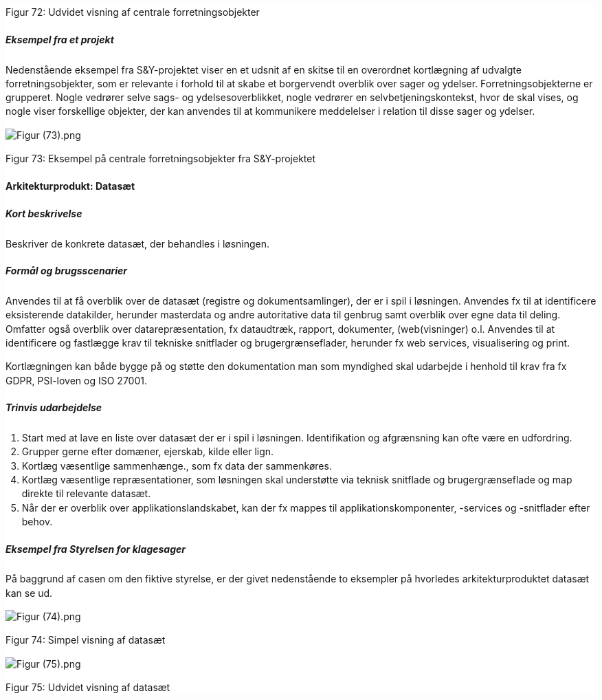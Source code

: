 Figur 72: Udvidet visning af centrale forretningsobjekter

##### Eksempel fra et projekt

Nedenstående eksempel fra S&Y-projektet viser en et udsnit af en skitse til en overordnet kortlægning af udvalgte forretningsobjekter, som er relevante i forhold til at skabe et borgervendt overblik over sager og ydelser. Forretningsobjekterne er grupperet. Nogle vedrører selve sags- og ydelsesoverblikket, nogle vedrører en selvbetjeningskontekst, hvor de skal vises, og nogle viser forskellige objekter, der kan anvendes til at kommunikere meddelelser i relation til disse sager og ydelser.

![Figur (73).png](C:\Users\B339605\Documents\GitHub\Vejledning-til-arkitekturdokumentation-med-Archimate\assets\Figur%20(73).png)

Figur 73: Eksempel på centrale forretningsobjekter fra S&Y-projektet

#### Arkitekturprodukt: Datasæt

##### Kort beskrivelse

Beskriver de konkrete datasæt, der behandles i løsningen.

##### Formål og brugsscenarier

Anvendes til at få overblik over de datasæt (registre og dokumentsamlinger), der er i spil i løsningen. Anvendes fx til at identificere eksisterende datakilder, herunder masterdata og andre autoritative data til genbrug samt overblik over egne data til deling. Omfatter også overblik over datarepræsentation, fx dataudtræk, rapport, dokumenter, (web(visninger) o.l. Anvendes til at identificere og fastlægge krav til tekniske snitflader og brugergrænseflader, herunder fx web services, visualisering og print.

Kortlægningen kan både bygge på og støtte den dokumentation man som myndighed skal udarbejde i henhold til krav fra fx GDPR, PSI-loven og ISO 27001.

##### Trinvis udarbejdelse

1. Start med at lave en liste over datasæt der er i spil i løsningen. Identifikation og afgrænsning kan ofte være en udfordring.
2. Grupper gerne efter domæner, ejerskab, kilde eller lign.
3. Kortlæg væsentlige sammenhænge., som fx data der sammenkøres.
4. Kortlæg væsentlige repræsentationer, som løsningen skal understøtte via teknisk snitflade og brugergrænseflade og map direkte til relevante datasæt.
5. Når der er overblik over applikationslandskabet, kan der fx mappes til applikationskomponenter, -services og -snitflader efter behov.

##### Eksempel fra Styrelsen for klagesager

På baggrund af casen om den fiktive styrelse, er der givet nedenstående to eksempler på hvorledes arkitekturproduktet datasæt kan se ud.

![Figur (74).png](C:\Users\B339605\Documents\GitHub\Vejledning-til-arkitekturdokumentation-med-Archimate\assets\Figur%20(74).png)

Figur 74: Simpel visning af datasæt

![Figur (75).png](C:\Users\B339605\Documents\GitHub\Vejledning-til-arkitekturdokumentation-med-Archimate\assets\Figur%20(75).png)

Figur 75: Udvidet visning af datasæt

